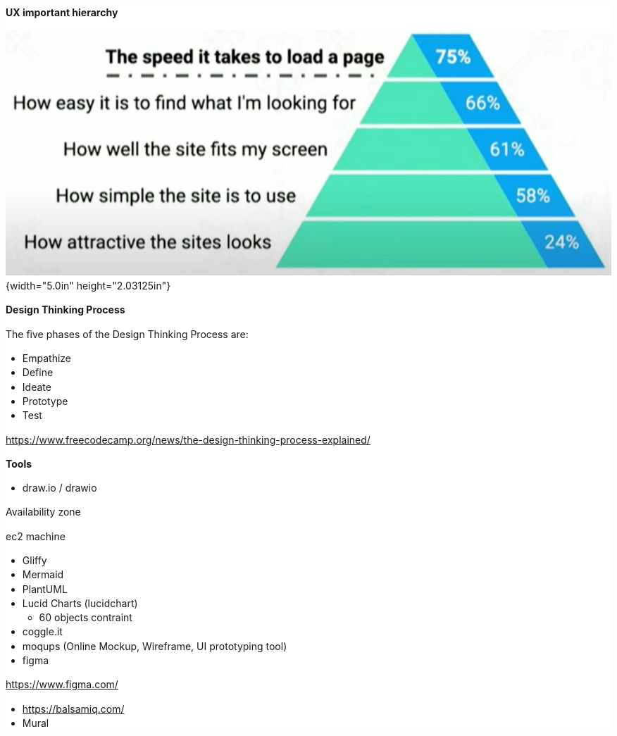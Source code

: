 

**UX important hierarchy**

![The speed it takes to load a page How easy it is to find what I'm looking for How well the site fits my screen How simple the site is to use How attractive the sites looks 75% 61% 58% ](media/UI---UX---IxD---Design---Frontend-image8.jpeg){width="5.0in" height="2.03125in"}



**Design Thinking Process**

The five phases of the Design Thinking Process are:
-   Empathize
-   Define
-   Ideate
-   Prototype
-   Test

<https://www.freecodecamp.org/news/the-design-thinking-process-explained/>



**Tools**
-   draw.io / drawio

Availability zone

ec2 machine
-   Gliffy
-   Mermaid
-   PlantUML
-   Lucid Charts (lucidchart)
    -   60 objects contraint
-   coggle.it
-   moqups (Online Mockup, Wireframe, UI prototyping tool)
-   figma

<https://www.figma.com/>
-   <https://balsamiq.com/>
-   Mural
